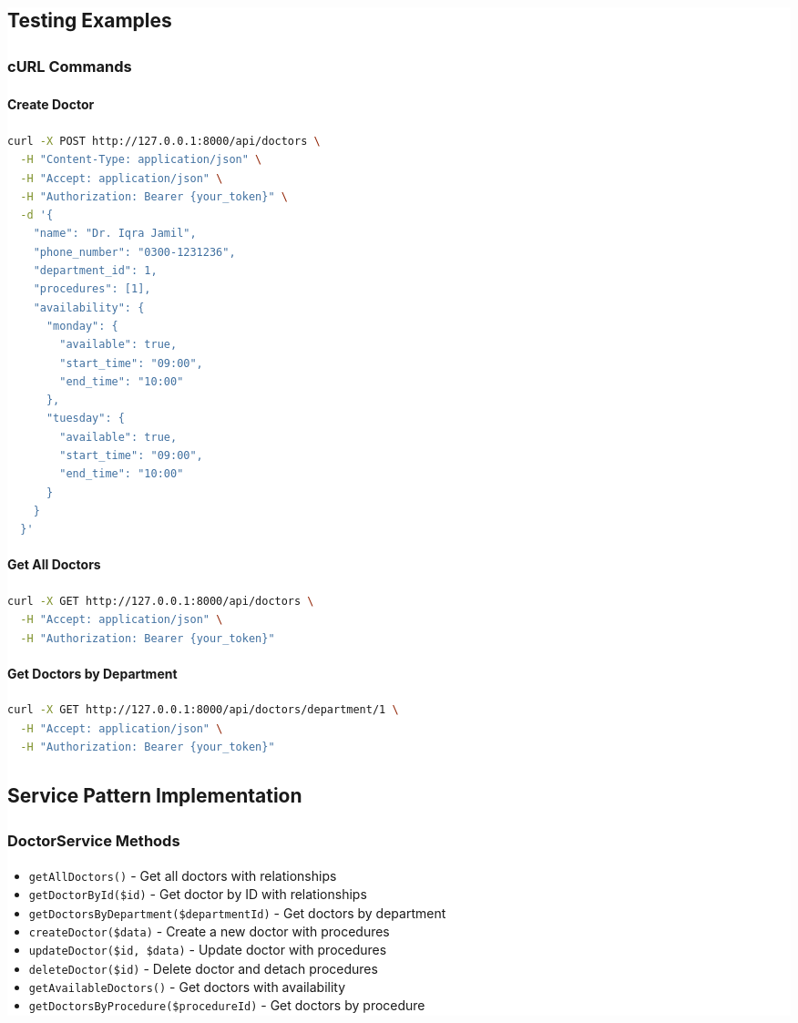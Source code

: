 ## Testing Examples

### cURL Commands

#### Create Doctor
```bash
curl -X POST http://127.0.0.1:8000/api/doctors \
  -H "Content-Type: application/json" \
  -H "Accept: application/json" \
  -H "Authorization: Bearer {your_token}" \
  -d '{
    "name": "Dr. Iqra Jamil",
    "phone_number": "0300-1231236",
    "department_id": 1,
    "procedures": [1],
    "availability": {
      "monday": {
        "available": true,
        "start_time": "09:00",
        "end_time": "10:00"
      },
      "tuesday": {
        "available": true,
        "start_time": "09:00",
        "end_time": "10:00"
      }
    }
  }'
```

#### Get All Doctors
```bash
curl -X GET http://127.0.0.1:8000/api/doctors \
  -H "Accept: application/json" \
  -H "Authorization: Bearer {your_token}"
```

#### Get Doctors by Department
```bash
curl -X GET http://127.0.0.1:8000/api/doctors/department/1 \
  -H "Accept: application/json" \
  -H "Authorization: Bearer {your_token}"
```

## Service Pattern Implementation

### DoctorService Methods
- `getAllDoctors()` - Get all doctors with relationships
- `getDoctorById($id)` - Get doctor by ID with relationships
- `getDoctorsByDepartment($departmentId)` - Get doctors by department
- `createDoctor($data)` - Create a new doctor with procedures
- `updateDoctor($id, $data)` - Update doctor with procedures
- `deleteDoctor($id)` - Delete doctor and detach procedures
- `getAvailableDoctors()` - Get doctors with availability
- `getDoctorsByProcedure($procedureId)` - Get doctors by procedure
